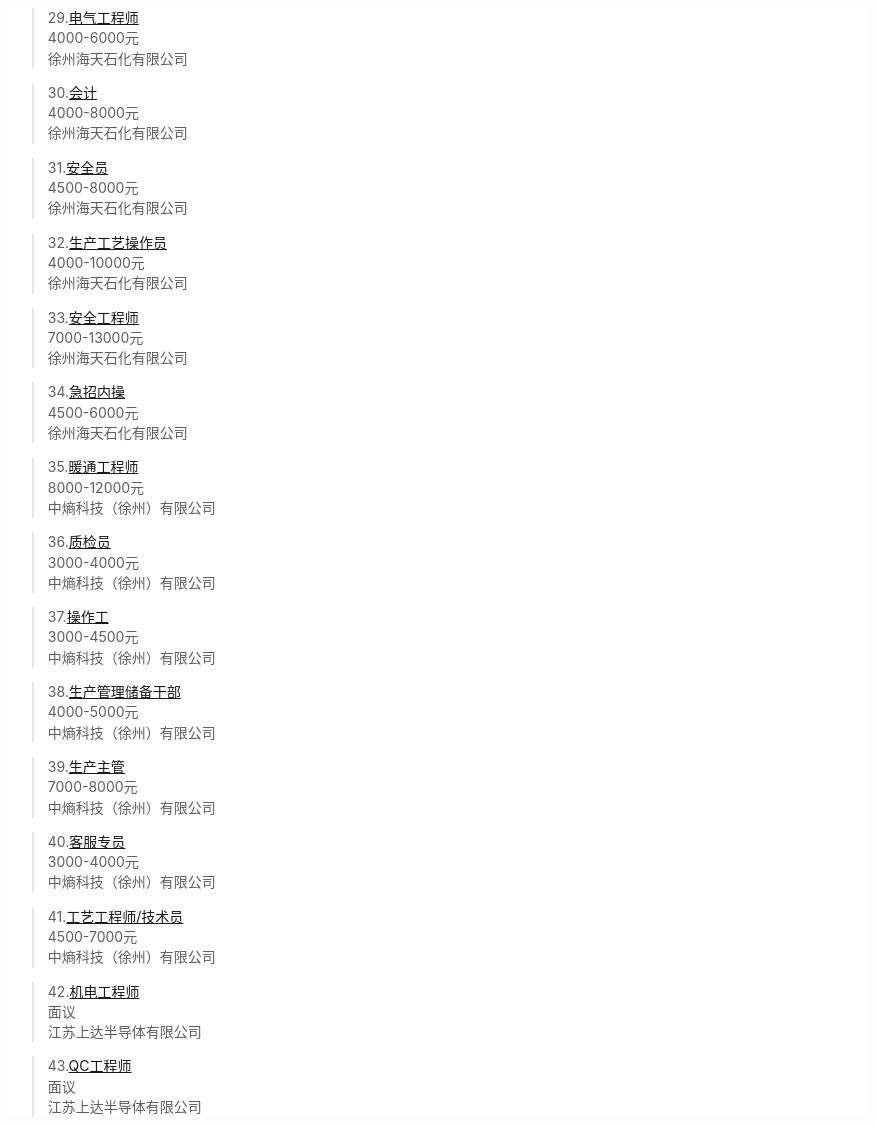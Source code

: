 >29.[电气工程师](https://www.pzhr.com/job/13532.html)<br>
>4000-6000元<br>
>徐州海天石化有限公司

>30.[会计](https://www.pzhr.com/job/13893.html)<br>
>4000-8000元<br>
>徐州海天石化有限公司

>31.[安全员](https://www.pzhr.com/job/12154.html)<br>
>4500-8000元<br>
>徐州海天石化有限公司

>32.[生产工艺操作员](https://www.pzhr.com/job/12174.html)<br>
>4000-10000元<br>
>徐州海天石化有限公司

>33.[安全工程师](https://www.pzhr.com/job/9832.html)<br>
>7000-13000元<br>
>徐州海天石化有限公司

>34.[急招内操](https://www.pzhr.com/job/16986.html)<br>
>4500-6000元<br>
>徐州海天石化有限公司

>35.[暖通工程师](https://www.pzhr.com/job/17641.html)<br>
>8000-12000元<br>
>中熵科技（徐州）有限公司

>36.[质检员](https://www.pzhr.com/job/17640.html)<br>
>3000-4000元<br>
>中熵科技（徐州）有限公司

>37.[操作工](https://www.pzhr.com/job/17639.html)<br>
>3000-4500元<br>
>中熵科技（徐州）有限公司

>38.[生产管理储备干部](https://www.pzhr.com/job/17638.html)<br>
>4000-5000元<br>
>中熵科技（徐州）有限公司

>39.[生产主管](https://www.pzhr.com/job/17636.html)<br>
>7000-8000元<br>
>中熵科技（徐州）有限公司

>40.[客服专员](https://www.pzhr.com/job/17637.html)<br>
>3000-4000元<br>
>中熵科技（徐州）有限公司

>41.[工艺工程师/技术员](https://www.pzhr.com/job/17003.html)<br>
>4500-7000元<br>
>中熵科技（徐州）有限公司

>42.[机电工程师](https://www.pzhr.com/job/16098.html)<br>
>面议<br>
>江苏上达半导体有限公司

>43.[QC工程师](https://www.pzhr.com/job/14181.html)<br>
>面议<br>
>江苏上达半导体有限公司
